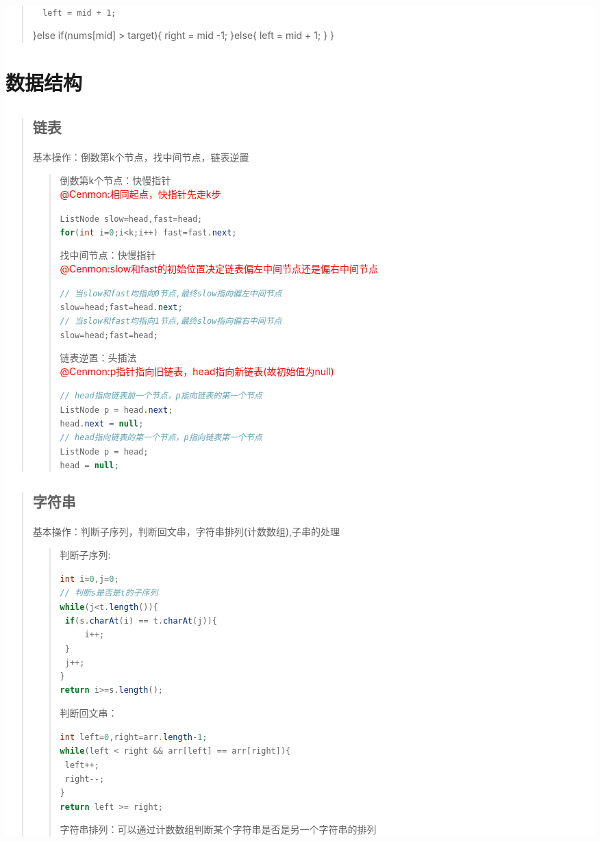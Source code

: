> 		left = mid + 1;
> 	}else if(nums[mid] > target){
> 		right = mid -1;
> 	}else{
> 		left  = mid + 1;
> 	}
> }
> ```

# 数据结构
> ## 链表
>基本操作：倒数第k个节点，找中间节点，链表逆置
>> 倒数第k个节点：快慢指针  
>> <span style="color: red">@Cenmon:相同起点，快指针先走k步</span>
>> ```java
>> ListNode slow=head,fast=head;
>> for(int i=0;i<k;i++) fast=fast.next;
>> ```
>> 找中间节点：快慢指针  
>> <span style="color: red">@Cenmon:slow和fast的初始位置决定链表偏左中间节点还是偏右中间节点</span>
>> ```java
>> // 当slow和fast均指向0节点,最终slow指向偏左中间节点
>> slow=head;fast=head.next;
>> // 当slow和fast均指向1节点,最终slow指向偏右中间节点
>> slow=head;fast=head;
>> ```
>> 链表逆置：头插法  
>> <span style="color: red">@Cenmon:p指针指向旧链表，head指向新链表(故初始值为null)</span>
>> ```java
>> // head指向链表前一个节点，p指向链表的第一个节点
>> ListNode p = head.next;
>> head.next = null;
>> // head指向链表的第一个节点，p指向链表第一个节点
>> ListNode p = head;
>> head = null;
>> ```

>## 字符串
>基本操作：判断子序列，判断回文串，字符串排列(计数数组),子串的处理  
>>判断子序列:
>>```java
>>int i=0,j=0;
>>// 判断s是否是t的子序列
>>while(j<t.length()){
>>	if(s.charAt(i) == t.charAt(j)){
>>		i++;
>>	}
>>	j++;
>>}
>>return i>=s.length();
>>```
>>
>>判断回文串：
>>```java
>>int left=0,right=arr.length-1;
>>while(left < right && arr[left] == arr[right]){
>>	left++;
>>	right--;
>>}
>>return left >= right;
>>```
>>
>>字符串排列：可以通过计数数组判断某个字符串是否是另一个字符串的排列  